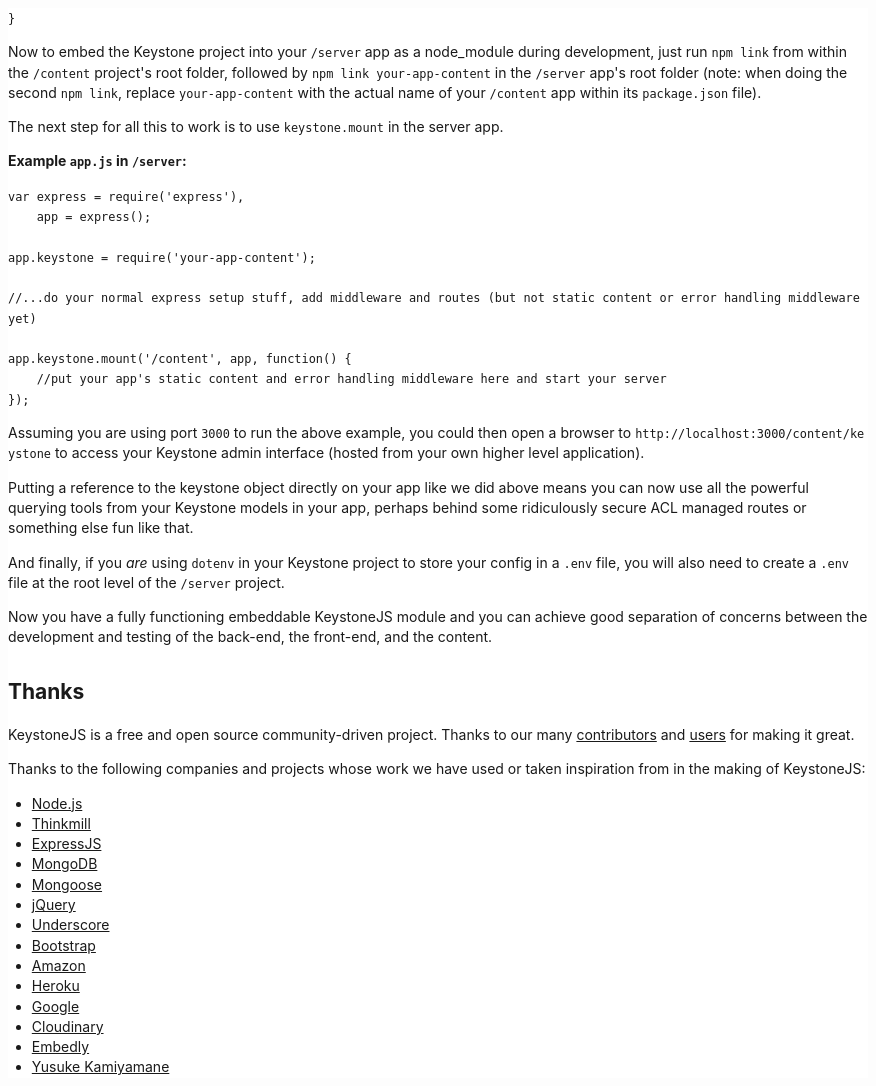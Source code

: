 ```
}

```

Now to embed the Keystone project into your `/server` app as a node_module during development, just run `npm link` from within the `/content` project's root folder, followed by `npm link your-app-content` in the `/server` app's root folder (note: when doing the second `npm link`, replace `your-app-content` with the actual name of your `/content` app within its `package.json` file).

The next step for all this to work is to use `keystone.mount` in the server app. 

**Example `app.js` in `/server`:**

```
var express = require('express'),
	app = express();
	
app.keystone = require('your-app-content');

//...do your normal express setup stuff, add middleware and routes (but not static content or error handling middleware yet)

app.keystone.mount('/content', app, function() {
	//put your app's static content and error handling middleware here and start your server
});
```
Assuming you are using port `3000` to run the above example, you could then open a browser to `http://localhost:3000/content/keystone` to access your Keystone admin interface (hosted from your own higher level application).

Putting a reference to the keystone object directly on your app like we did above means you can now use all the powerful querying tools from your Keystone models in your app, perhaps behind some ridiculously secure ACL managed routes or something else fun like that.

And finally, if you _are_ using `dotenv` in your Keystone project to store your config in a `.env` file, you will also need to create a `.env` file at the root level of the `/server` project.

Now you have a fully functioning embeddable KeystoneJS module and you can achieve good separation of concerns between the development and testing of the back-end, the front-end, and the content.



## Thanks

KeystoneJS is a free and open source community-driven project. Thanks to our many [contributors](https://github.com/JedWatson/keystone/graphs/contributors) and [users](https://github.com/JedWatson/keystone/stargazers) for making it great.

Thanks to the following companies and projects whose work we have used or taken inspiration from in the making of KeystoneJS:

* [Node.js](http://nodejs.org)
* [Thinkmill](http://thinkmill.com.au)
* [ExpressJS](http://expressjs.com)
* [MongoDB](http://www.mongodb.org)
* [Mongoose](http://mongoosejs.com)
* [jQuery](http://jquery.com)
* [Underscore](http://underscorejs.org)
* [Bootstrap](http://getbootstrap.com)
* [Amazon](http://aws.amazon.com)
* [Heroku](http://www.heroku.com)
* [Google](https://developers.google.com)
* [Cloudinary](https://cloudinary.com)
* [Embedly](http://embed.ly)
* [Yusuke Kamiyamane](http://p.yusukekamiyamane.com/)
